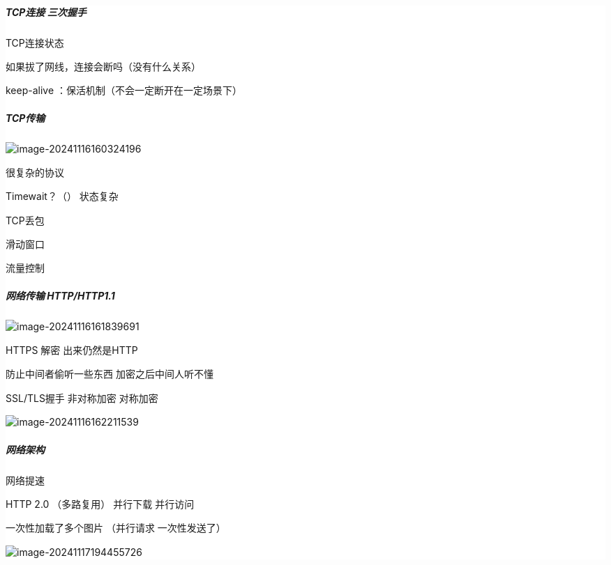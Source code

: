 ##### TCP连接 三次握手



TCP连接状态

如果拔了网线，连接会断吗（没有什么关系）

keep-alive ：保活机制（不会一定断开在一定场景下）



##### TCP传输



![image-20241116160324196](C:\Users\30413\AppData\Roaming\Typora\typora-user-images\image-20241116160324196.png) 



很复杂的协议 

Timewait？（） 状态复杂

TCP丢包

滑动窗口

流量控制



##### 网络传输 HTTP/HTTP1.1



![image-20241116161839691](C:\Users\30413\AppData\Roaming\Typora\typora-user-images\image-20241116161839691.png)



HTTPS 解密 出来仍然是HTTP

防止中间者偷听一些东西  加密之后中间人听不懂



SSL/TLS握手 非对称加密 对称加密



![image-20241116162211539](C:\Users\30413\AppData\Roaming\Typora\typora-user-images\image-20241116162211539.png)



##### 网络架构



网络提速

HTTP 2.0 （多路复用） 并行下载 并行访问

一次性加载了多个图片 （并行请求 一次性发送了）

![image-20241117194455726](C:\Users\30413\AppData\Roaming\Typora\typora-user-images\image-20241117194455726.png)


